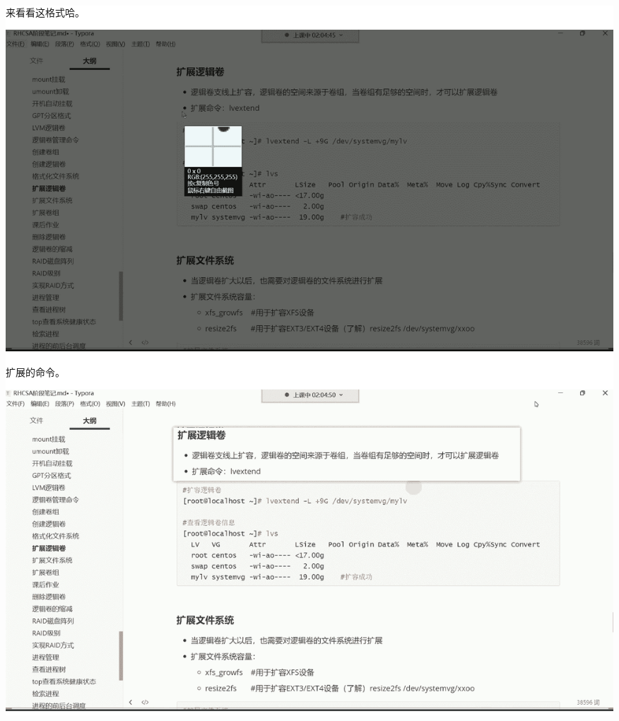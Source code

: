来看看这格式哈。

![](img/9b59b31b71b755714753fd60db6a7241_11.png)

扩展的命令。

![](img/9b59b31b71b755714753fd60db6a7241_13.png)
